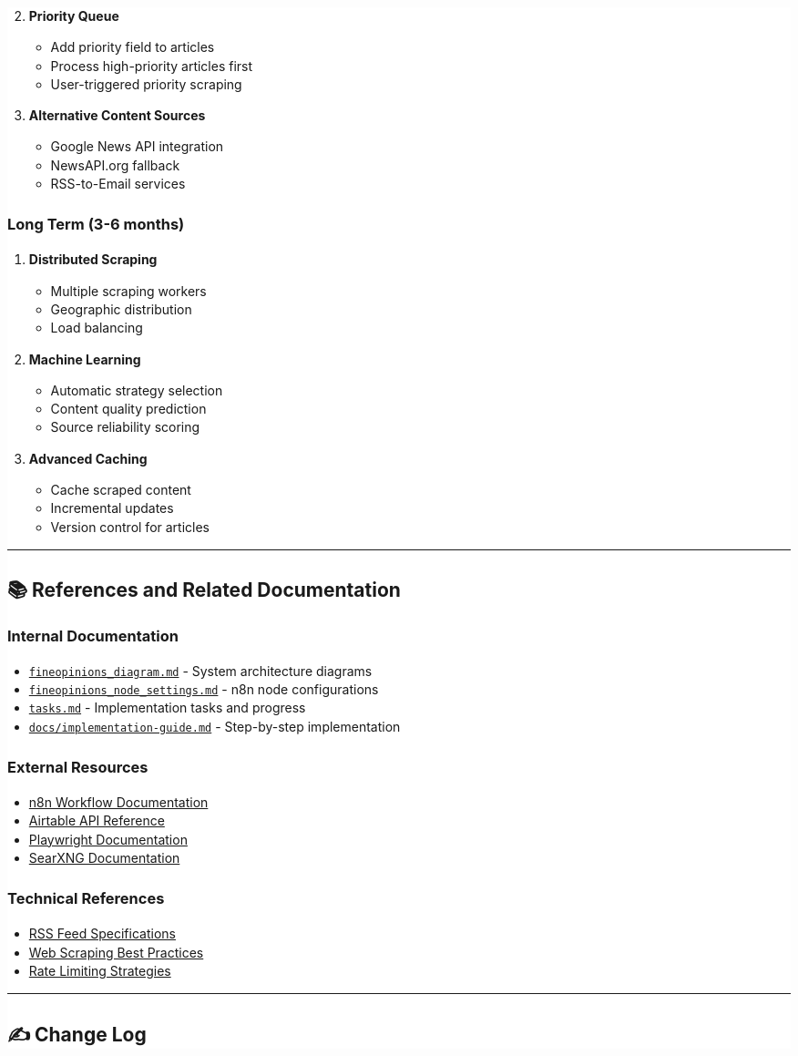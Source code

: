2. **Priority Queue**
   - Add priority field to articles
   - Process high-priority articles first
   - User-triggered priority scraping

3. **Alternative Content Sources**
   - Google News API integration
   - NewsAPI.org fallback
   - RSS-to-Email services

### Long Term (3-6 months)
1. **Distributed Scraping**
   - Multiple scraping workers
   - Geographic distribution
   - Load balancing

2. **Machine Learning**
   - Automatic strategy selection
   - Content quality prediction
   - Source reliability scoring

3. **Advanced Caching**
   - Cache scraped content
   - Incremental updates
   - Version control for articles

---

## 📚 References and Related Documentation

### Internal Documentation
- [`fineopinions_diagram.md`](../fineopinions_diagram.md) - System architecture diagrams
- [`fineopinions_node_settings.md`](../fineopinions_node_settings.md) - n8n node configurations
- [`tasks.md`](../tasks.md) - Implementation tasks and progress
- [`docs/implementation-guide.md`](./implementation-guide.md) - Step-by-step implementation

### External Resources
- [n8n Workflow Documentation](https://docs.n8n.io/workflows/)
- [Airtable API Reference](https://airtable.com/developers/web/api/introduction)
- [Playwright Documentation](https://playwright.dev/)
- [SearXNG Documentation](https://docs.searxng.org/)

### Technical References
- [RSS Feed Specifications](https://validator.w3.org/feed/docs/rss2.html)
- [Web Scraping Best Practices](https://developers.google.com/search/docs/advanced/guidelines/qualify-outbound-links)
- [Rate Limiting Strategies](https://www.nginx.com/blog/rate-limiting-nginx/)

---

## ✍️ Change Log
